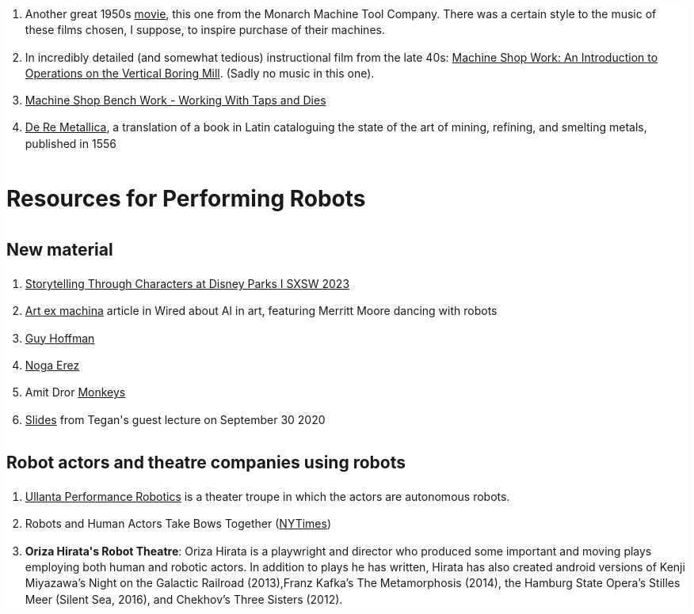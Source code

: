1. Another great 1950s [movie](https://www.youtube.com/watch?v=5qlS_944oZE),
   this one from the Monarch Machine Tool Company. There was a certain style
   to the music of these films chosen, I suppose, to inspire purchase of their
   machines.

1. In incredibly detailed (and somewhat tedious) instructional film
from the late 40s: [Machine Shop Work: An Introduction to Operations on the Vertical Boring Mill](https://www.youtube.com/watch?v=rGsiee2cwp4). (Sadly no music in this one).

1. [Machine Shop Bench Work - Working With Taps and Dies](https://www.youtube.com/watch?v=4LlHQ2kBAWg)

1. [De Re
   Metallica](https://www.gutenberg.org/files/38015/38015-h/38015-h.htm?mc_cid=56846d0c45&mc_eid=23c269c901),
a translation of a book in Latin cataloguing the state of the art of
mining, refining, and smelting metals, published in 1556 

# Resources for Performing Robots

## New material

1. [Storytelling Through Characters at Disney Parks I SXSW 2023](https://www.youtube.com/watch?v=lPqzLE4KjhI&t=257s)

1. [Art ex machina](https://wired.me/technology/artificial-intelligence/art-ex-machina/) article in Wired about AI in art, featuring Merritt
	 Moore dancing with robots
1. [Guy Hoffman](http://guyhoffman.com/category/research/robots/)

1. [Noga Erez](https://www.youtube.com/watch?v=Xn813NKlhzI)

1. Amit Dror [Monkeys](https://amitdrori.com/monkeys/)

1. [Slides](doc/2020.09.30-CompositionAndDramaturgy.pdf) from Tegan's
	 guest lecture on September 30 2020

## Robot actors and theatre companies using robots

1. [Ullanta Performance Robotics](http://www.ullanta.com/ullanta/) is a
theater troupe in which the actors are autonomous robots. 

1. Robots and Human Actors Take Bows Together
([NYTimes](http://www.nytimes.com/2012/07/08/theater/robot-and-human-actors-take-bows-together.html))

1. **Oriza Hirata's Robot Theatre**: Oriza Hirata is a playwright and director who produced some important and
moving plays employing both human and robotic actors. In addition to plays he
has written, Hirata has also created android versions of Kenji Miyazawa’s
Night on the Galactic Railroad (2013),Franz Kafka’s The Metamorphosis (2014),
the Hamburg State Opera’s Stilles Meer (Silent Sea, 2016), and Chekhov’s
Three Sisters (2012).
